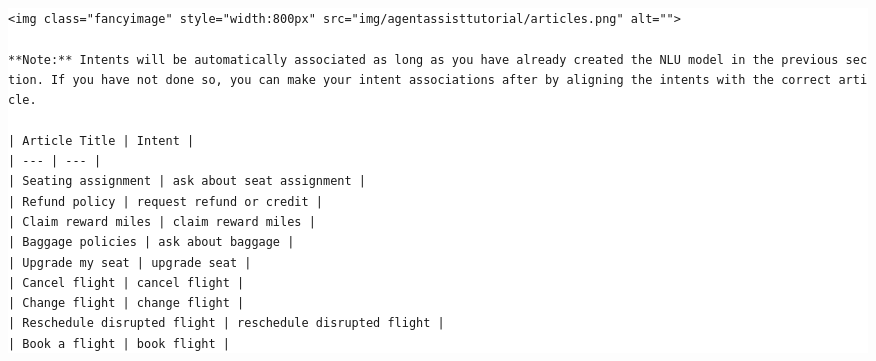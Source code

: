     <img class="fancyimage" style="width:800px" src="img/agentassisttutorial/articles.png" alt="">

    **Note:** Intents will be automatically associated as long as you have already created the NLU model in the previous section. If you have not done so, you can make your intent associations after by aligning the intents with the correct article. 

    | Article Title | Intent |
    | --- | --- |
    | Seating assignment | ask about seat assignment |
    | Refund policy | request refund or credit |
    | Claim reward miles | claim reward miles |
    | Baggage policies | ask about baggage | 
    | Upgrade my seat | upgrade seat |
    | Cancel flight | cancel flight |
    | Change flight | change flight |
    | Reschedule disrupted flight | reschedule disrupted flight |
    | Book a flight | book flight |
